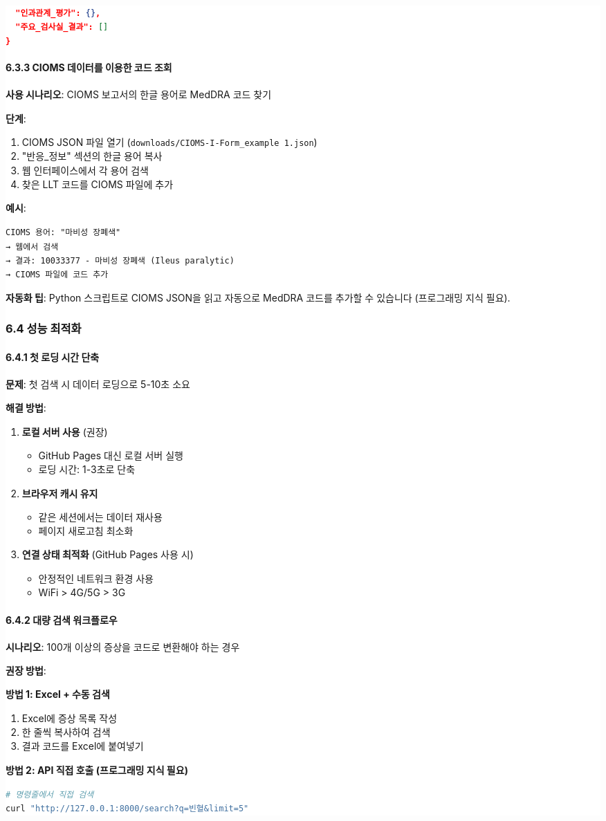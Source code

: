 ```json
  "인과관계_평가": {},
  "주요_검사실_결과": []
}
```

#### 6.3.3 CIOMS 데이터를 이용한 코드 조회

**사용 시나리오**: CIOMS 보고서의 한글 용어로 MedDRA 코드 찾기

**단계**:
1. CIOMS JSON 파일 열기 (`downloads/CIOMS-I-Form_example 1.json`)
2. "반응_정보" 섹션의 한글 용어 복사
3. 웹 인터페이스에서 각 용어 검색
4. 찾은 LLT 코드를 CIOMS 파일에 추가

**예시**:
```
CIOMS 용어: "마비성 장폐색"
→ 웹에서 검색
→ 결과: 10033377 - 마비성 장폐색 (Ileus paralytic)
→ CIOMS 파일에 코드 추가
```

**자동화 팁**: Python 스크립트로 CIOMS JSON을 읽고 자동으로 MedDRA 코드를 추가할 수 있습니다 (프로그래밍 지식 필요).

### 6.4 성능 최적화

#### 6.4.1 첫 로딩 시간 단축

**문제**: 첫 검색 시 데이터 로딩으로 5-10초 소요

**해결 방법**:

1. **로컬 서버 사용** (권장)
   - GitHub Pages 대신 로컬 서버 실행
   - 로딩 시간: 1-3초로 단축

2. **브라우저 캐시 유지**
   - 같은 세션에서는 데이터 재사용
   - 페이지 새로고침 최소화

3. **연결 상태 최적화** (GitHub Pages 사용 시)
   - 안정적인 네트워크 환경 사용
   - WiFi > 4G/5G > 3G

#### 6.4.2 대량 검색 워크플로우

**시나리오**: 100개 이상의 증상을 코드로 변환해야 하는 경우

**권장 방법**:

**방법 1: Excel + 수동 검색**
1. Excel에 증상 목록 작성
2. 한 줄씩 복사하여 검색
3. 결과 코드를 Excel에 붙여넣기

**방법 2: API 직접 호출 (프로그래밍 지식 필요)**
```bash
# 명령줄에서 직접 검색
curl "http://127.0.0.1:8000/search?q=빈혈&limit=5"
```

